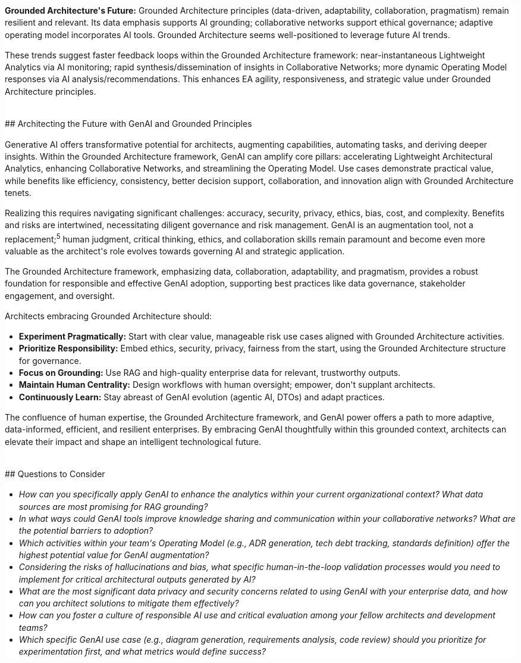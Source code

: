 **Grounded Architecture's Future:** Grounded Architecture principles (data-driven, adaptability, collaboration, pragmatism) remain resilient and relevant. Its data emphasis supports AI grounding; collaborative networks support ethical governance; adaptive operating model incorporates AI tools. Grounded Architecture seems well-positioned to leverage future AI trends.

These trends suggest faster feedback loops within the Grounded Architecture framework: near-instantaneous Lightweight Analytics via AI monitoring; rapid synthesis/dissemination of insights in Collaborative Networks; more dynamic Operating Model responses via AI analysis/recommendations. This enhances EA agility, responsiveness, and strategic value under Grounded Architecture principles.

<br>
## Architecting the Future with GenAI and Grounded Principles

Generative AI offers transformative potential for architects, augmenting capabilities, automating tasks, and deriving deeper insights. Within the Grounded Architecture framework, GenAI can amplify core pillars: accelerating Lightweight Architectural Analytics, enhancing Collaborative Networks, and streamlining the Operating Model. Use cases demonstrate practical value, while benefits like efficiency, consistency, better decision support, collaboration, and innovation align with Grounded Architecture tenets.

Realizing this requires navigating significant challenges: accuracy, security, privacy, ethics, bias, cost, and complexity. Benefits and risks are intertwined, necessitating diligent governance and risk management. GenAI is an augmentation tool, not a replacement;<sup>5</sup> human judgment, critical thinking, ethics, and collaboration skills remain paramount and become even more valuable as the architect's role evolves towards governing AI and strategic application.

The Grounded Architecture framework, emphasizing data, collaboration, adaptability, and pragmatism, provides a robust foundation for responsible and effective GenAI adoption, supporting best practices like data governance, stakeholder engagement, and oversight.

Architects embracing Grounded Architecture should:
* **Experiment Pragmatically:** Start with clear value, manageable risk use cases aligned with Grounded Architecture activities.
* **Prioritize Responsibility:** Embed ethics, security, privacy, fairness from the start, using the Grounded Architecture structure for governance.
* **Focus on Grounding:** Use RAG and high-quality enterprise data for relevant, trustworthy outputs.
* **Maintain Human Centrality:** Design workflows with human oversight; empower, don't supplant architects.
* **Continuously Learn:** Stay abreast of GenAI evolution (agentic AI, DTOs) and adapt practices.

The confluence of human expertise, the Grounded Architecture framework, and GenAI power offers a path to more adaptive, data-informed, efficient, and resilient enterprises. By embracing GenAI thoughtfully within this grounded context, architects can elevate their impact and shape an intelligent technological future.

<br>
## Questions to Consider

* *How can you specifically apply GenAI to enhance the analytics within your current organizational context? What data sources are most promising for RAG grounding?*
* *In what ways could GenAI tools improve knowledge sharing and communication within your collaborative networks? What are the potential barriers to adoption?*
* *Which activities within your team's Operating Model (e.g., ADR generation, tech debt tracking, standards definition) offer the highest potential value for GenAI augmentation?*
* *Considering the risks of hallucinations and bias, what specific human-in-the-loop validation processes would you need to implement for critical architectural outputs generated by AI?*
* *What are the most significant data privacy and security concerns related to using GenAI with your enterprise data, and how can you architect solutions to mitigate them effectively?*
* *How can you foster a culture of responsible AI use and critical evaluation among your fellow architects and development teams?*
* *Which specific GenAI use case (e.g., diagram generation, requirements analysis, code review) should you prioritize for experimentation first, and what metrics would define success?*